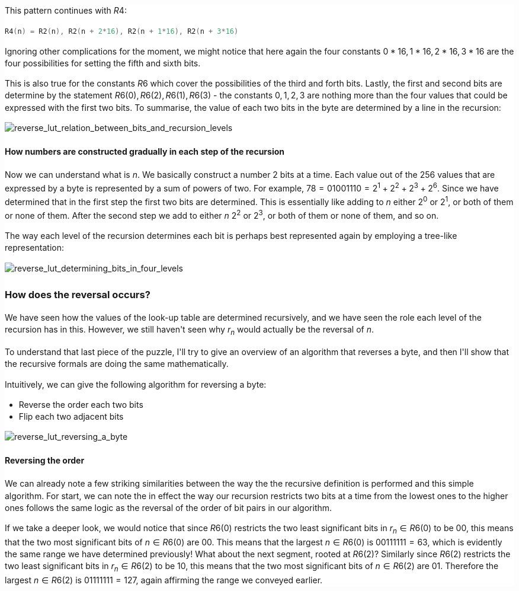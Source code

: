 This pattern continues with $R4$:
```C
R4(n) = R2(n), R2(n + 2*16), R2(n + 1*16), R2(n + 3*16)
```
Ignoring other complications for the moment, we might notice that here again the four constants $0*16, 1*16, 2*16, 3*16$ are the four possibilities for setting the fifth and sixth bits.

This is also true for the constants $R6$ which cover the possibilities of the third and forth bits.
Lastly, the first and second bits are determine by the statement $R6(0), R6(2), R6(1), R6(3)$ - the constants $0,1,2,3$ are nothing more than the four values that could be expressed with the first two bits.
To summarise, the value of each two bits in the byte are determined by a line in the recursion:

![reverse_lut_relation_between_bits_and_recursion_levels](https://user-images.githubusercontent.com/93342363/193327817-94634ca5-25f4-4f70-9b93-f27ce6b4bbfa.png)

#### How numbers are constructed gradually in each step of the recursion
Now we can understand what is $n$. We basically construct a number 2 bits at a time.
Each value out of the 256 values that are expressed by a byte is represented by a sum of powers of two.
For example, $78=01001110=2^1+2^2+2^3+2^6$.
Since we have determined that in the first step the first two bits are determined. This is essentially like adding to $n$ either $2^0$ or $2^1$, or both of them or none of them. After the second step we add to either $n$ $2^2$ or $2^3$, or both of them or none of them, and so on.

The way each level of the recursion determines each bit is perhaps best represented again by employing a tree-like representation:

![reverse_lut_determining_bits_in_four_levels](https://user-images.githubusercontent.com/93342363/193327838-5e773ff5-6674-4013-8f04-1c26f5b73562.png)

### How does the reversal occurs?
We have seen how the values of the look-up table are determined recursively, and we have seen the role each level of the recursion has in this. However, we still haven't seen why $r_n$ would actually be the reversal of $n$. 

To understand that last piece of the puzzle, I'll try to give an overview of an algorithm that reverses a byte, and then I'll show that the recursive formals are doing the same mathematically.

Intuitively, we can give the following algorithm for reversing a byte:
* Reverse the order each two bits
* Flip each two adjacent bits

![reverse_lut_reversing_a_byte](https://user-images.githubusercontent.com/93342363/193327864-f95accb3-3ba7-45de-968f-bbe8da320da8.png)

#### Reversing the order
We can already note a few striking similarities between the way the the recursive definition is performed and this simple algorithm.
For start, we can note the in effect the way our recursion restricts two bits at a time from the lowest ones to the higher ones follows the same logic as the reversal of the order of bit pairs in our algorithm.

If we take a deeper look, we would notice that since $R6(0)$ restricts the two least significant bits in $r_n \in R6(0)$ to be $00$, this means that the two most significant bits of $n \in R6(0)$ are $00$. This means that the largest $n \in R6(0)$ is $00111111=63$, which is evidently the same range we have determined previously!
What about the next segment, rooted at $R6(2)$? Similarly since $R6(2)$ restricts the two least significant bits in $r_n \in R6(2)$ to be $10$, this means that the two most significant bits of $n \in R6(2)$ are $01$. Therefore the largest $n \in R6(2)$ is $01111111=127$, again affirming the range we conveyed earlier.  
